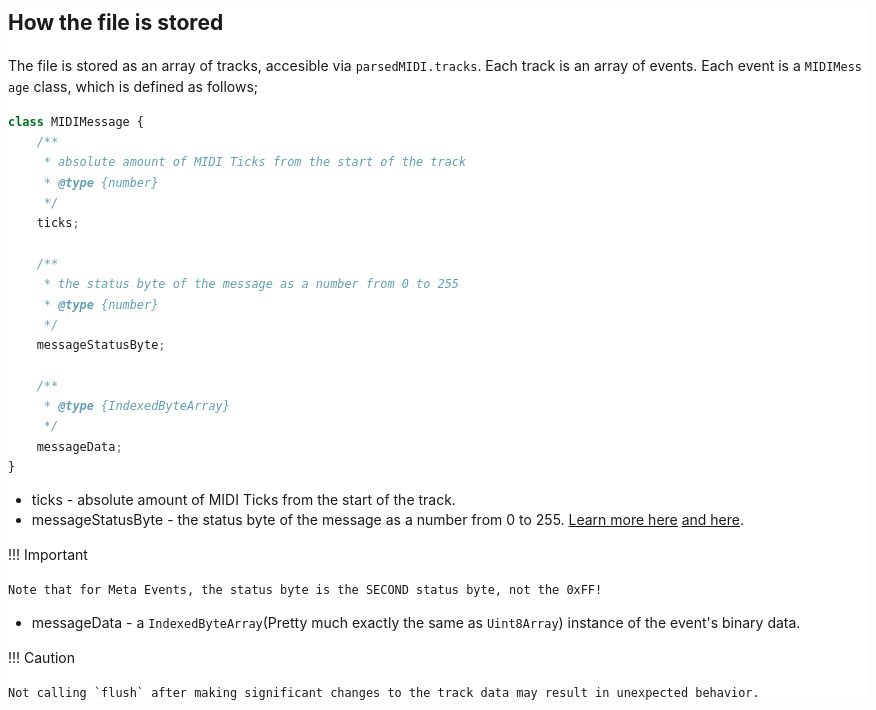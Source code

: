 ## How the file is stored

The file is stored as an array of tracks, accesible via `parsedMIDI.tracks`.
Each track is an array of events.
Each event is a `MIDIMessage` class, which is defined as follows;

```js
class MIDIMessage {
    /**
     * absolute amount of MIDI Ticks from the start of the track
     * @type {number}
     */
    ticks;

    /**
     * the status byte of the message as a number from 0 to 255
     * @type {number}
     */
    messageStatusByte;

    /**
     * @type {IndexedByteArray}
     */
    messageData;
}
```

- ticks - absolute amount of MIDI Ticks from the start of the track.
- messageStatusByte - the status byte of the message as a number from 0 to 255.
  [Learn more here](https://www.recordingblogs.com/wiki/status-byte-of-a-midi-message) [and here](https://www.recordingblogs.com/wiki/midi-meta-messages).

!!! Important

    Note that for Meta Events, the status byte is the SECOND status byte, not the 0xFF!

- messageData - a `IndexedByteArray`(Pretty much exactly the same as `Uint8Array`) instance of the event's binary data.

!!! Caution

    Not calling `flush` after making significant changes to the track data may result in unexpected behavior.
